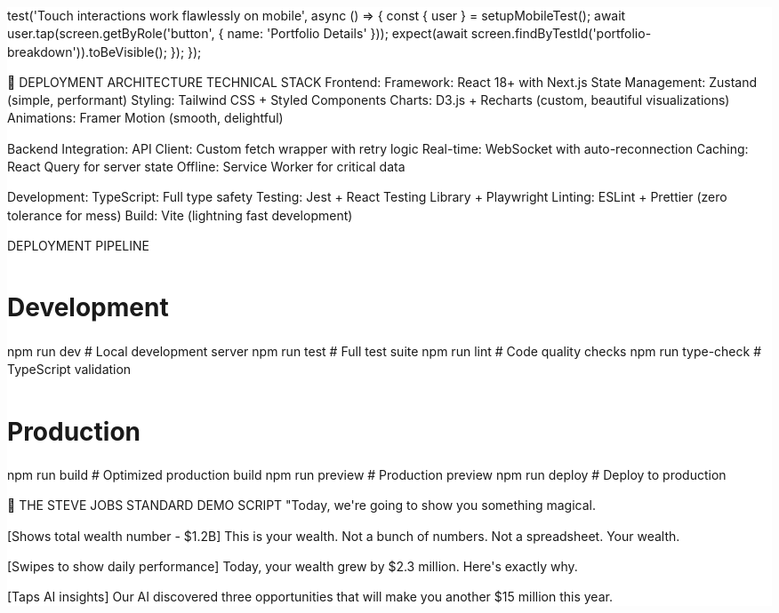   test('Touch interactions work flawlessly on mobile', async () => {
    const { user } = setupMobileTest();
    await user.tap(screen.getByRole('button', { name: 'Portfolio Details' }));
    expect(await screen.findByTestId('portfolio-breakdown')).toBeVisible();
  });
});


🚀 DEPLOYMENT ARCHITECTURE
TECHNICAL STACK
Frontend:
  Framework: React 18+ with Next.js
  State Management: Zustand (simple, performant)
  Styling: Tailwind CSS + Styled Components
  Charts: D3.js + Recharts (custom, beautiful visualizations)
  Animations: Framer Motion (smooth, delightful)
  
Backend Integration:
  API Client: Custom fetch wrapper with retry logic
  Real-time: WebSocket with auto-reconnection
  Caching: React Query for server state
  Offline: Service Worker for critical data
  
Development:
  TypeScript: Full type safety
  Testing: Jest + React Testing Library + Playwright
  Linting: ESLint + Prettier (zero tolerance for mess)
  Build: Vite (lightning fast development)

DEPLOYMENT PIPELINE
# Development
npm run dev           # Local development server
npm run test          # Full test suite
npm run lint          # Code quality checks
npm run type-check    # TypeScript validation

# Production
npm run build         # Optimized production build
npm run preview       # Production preview
npm run deploy        # Deploy to production


💎 THE STEVE JOBS STANDARD
DEMO SCRIPT
"Today, we're going to show you something magical.

[Shows total wealth number - $1.2B]
This is your wealth. Not a bunch of numbers. Not a spreadsheet. Your wealth.

[Swipes to show daily performance]
Today, your wealth grew by $2.3 million. Here's exactly why.

[Taps AI insights]
Our AI discovered three opportunities that will make you another $15 million this year.
